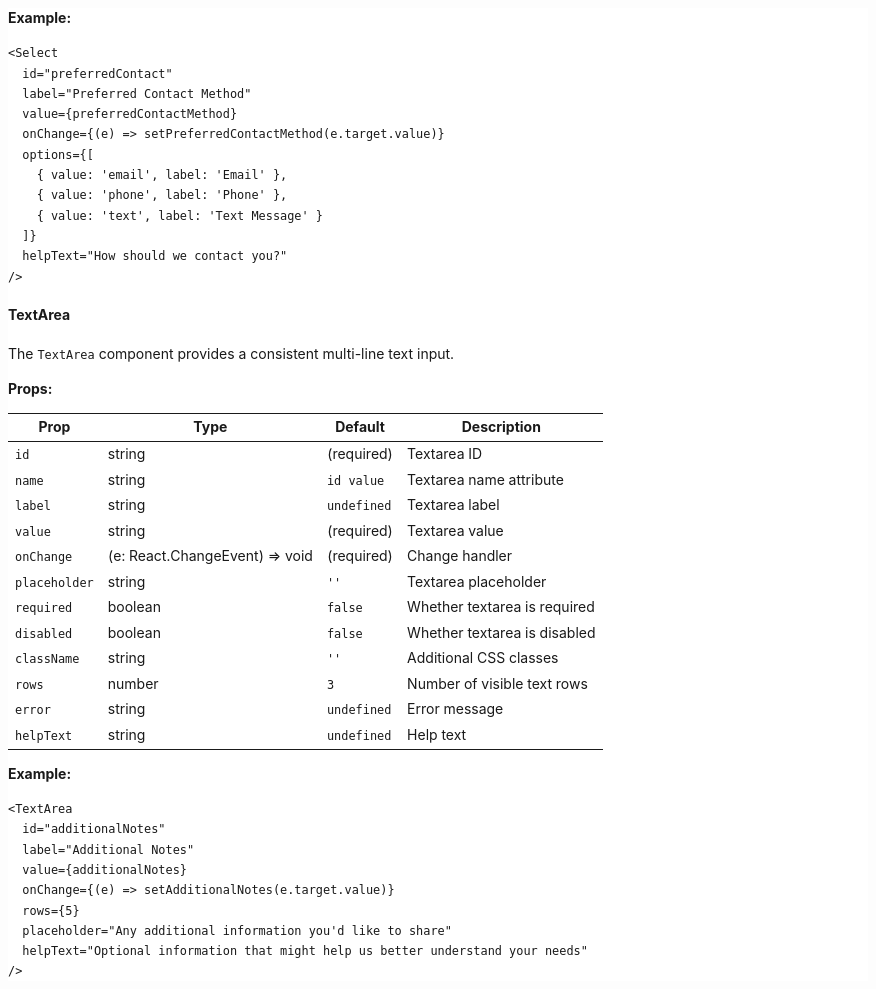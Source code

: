 **Example:**

```tsx
<Select
  id="preferredContact"
  label="Preferred Contact Method"
  value={preferredContactMethod}
  onChange={(e) => setPreferredContactMethod(e.target.value)}
  options={[
    { value: 'email', label: 'Email' },
    { value: 'phone', label: 'Phone' },
    { value: 'text', label: 'Text Message' }
  ]}
  helpText="How should we contact you?"
/>
```

#### TextArea

The `TextArea` component provides a consistent multi-line text input.

**Props:**

| Prop | Type | Default | Description |
|------|------|---------|-------------|
| `id` | string | (required) | Textarea ID |
| `name` | string | `id value` | Textarea name attribute |
| `label` | string | `undefined` | Textarea label |
| `value` | string | (required) | Textarea value |
| `onChange` | (e: React.ChangeEvent<HTMLTextAreaElement>) => void | (required) | Change handler |
| `placeholder` | string | `''` | Textarea placeholder |
| `required` | boolean | `false` | Whether textarea is required |
| `disabled` | boolean | `false` | Whether textarea is disabled |
| `className` | string | `''` | Additional CSS classes |
| `rows` | number | `3` | Number of visible text rows |
| `error` | string | `undefined` | Error message |
| `helpText` | string | `undefined` | Help text |

**Example:**

```tsx
<TextArea
  id="additionalNotes"
  label="Additional Notes"
  value={additionalNotes}
  onChange={(e) => setAdditionalNotes(e.target.value)}
  rows={5}
  placeholder="Any additional information you'd like to share"
  helpText="Optional information that might help us better understand your needs"
/>
```
